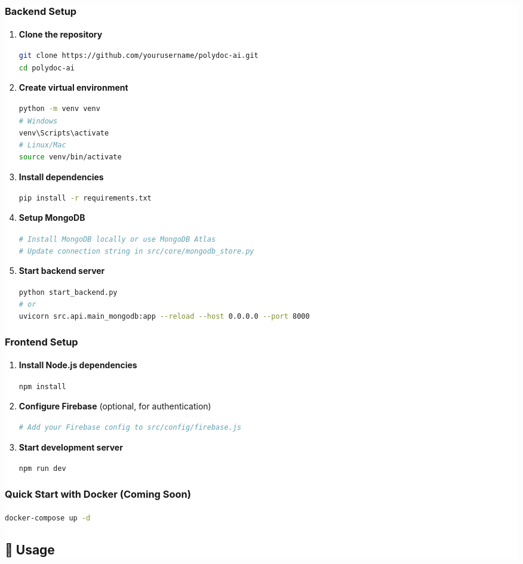 ### Backend Setup

1. **Clone the repository**
   ```bash
   git clone https://github.com/yourusername/polydoc-ai.git
   cd polydoc-ai
   ```

2. **Create virtual environment**
   ```bash
   python -m venv venv
   # Windows
   venv\Scripts\activate
   # Linux/Mac
   source venv/bin/activate
   ```

3. **Install dependencies**
   ```bash
   pip install -r requirements.txt
   ```

4. **Setup MongoDB**
   ```bash
   # Install MongoDB locally or use MongoDB Atlas
   # Update connection string in src/core/mongodb_store.py
   ```

5. **Start backend server**
   ```bash
   python start_backend.py
   # or
   uvicorn src.api.main_mongodb:app --reload --host 0.0.0.0 --port 8000
   ```

### Frontend Setup

1. **Install Node.js dependencies**
   ```bash
   npm install
   ```

2. **Configure Firebase** (optional, for authentication)
   ```bash
   # Add your Firebase config to src/config/firebase.js
   ```

3. **Start development server**
   ```bash
   npm run dev
   ```

### Quick Start with Docker (Coming Soon)
```bash
docker-compose up -d
```

## 📘 Usage
